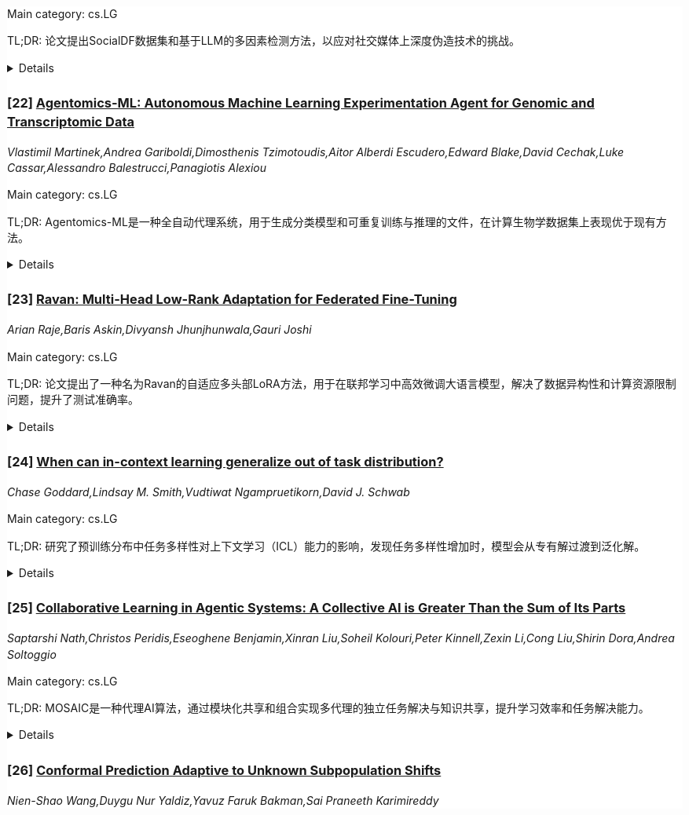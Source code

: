 Main category: cs.LG

TL;DR: 论文提出SocialDF数据集和基于LLM的多因素检测方法，以应对社交媒体上深度伪造技术的挑战。


<details><summary>Details</summary></details>


### [22] [Agentomics-ML: Autonomous Machine Learning Experimentation Agent for Genomic and Transcriptomic Data](https://arxiv.org/abs/2506.05542)
*Vlastimil Martinek,Andrea Gariboldi,Dimosthenis Tzimotoudis,Aitor Alberdi Escudero,Edward Blake,David Cechak,Luke Cassar,Alessandro Balestrucci,Panagiotis Alexiou*

Main category: cs.LG

TL;DR: Agentomics-ML是一种全自动代理系统，用于生成分类模型和可重复训练与推理的文件，在计算生物学数据集上表现优于现有方法。


<details><summary>Details</summary></details>


### [23] [Ravan: Multi-Head Low-Rank Adaptation for Federated Fine-Tuning](https://arxiv.org/abs/2506.05568)
*Arian Raje,Baris Askin,Divyansh Jhunjhunwala,Gauri Joshi*

Main category: cs.LG

TL;DR: 论文提出了一种名为Ravan的自适应多头部LoRA方法，用于在联邦学习中高效微调大语言模型，解决了数据异构性和计算资源限制问题，提升了测试准确率。


<details><summary>Details</summary></details>


### [24] [When can in-context learning generalize out of task distribution?](https://arxiv.org/abs/2506.05574)
*Chase Goddard,Lindsay M. Smith,Vudtiwat Ngampruetikorn,David J. Schwab*

Main category: cs.LG

TL;DR: 研究了预训练分布中任务多样性对上下文学习（ICL）能力的影响，发现任务多样性增加时，模型会从专有解过渡到泛化解。


<details><summary>Details</summary></details>


### [25] [Collaborative Learning in Agentic Systems: A Collective AI is Greater Than the Sum of Its Parts](https://arxiv.org/abs/2506.05577)
*Saptarshi Nath,Christos Peridis,Eseoghene Benjamin,Xinran Liu,Soheil Kolouri,Peter Kinnell,Zexin Li,Cong Liu,Shirin Dora,Andrea Soltoggio*

Main category: cs.LG

TL;DR: MOSAIC是一种代理AI算法，通过模块化共享和组合实现多代理的独立任务解决与知识共享，提升学习效率和任务解决能力。


<details><summary>Details</summary></details>


### [26] [Conformal Prediction Adaptive to Unknown Subpopulation Shifts](https://arxiv.org/abs/2506.05583)
*Nien-Shao Wang,Duygu Nur Yaldiz,Yavuz Faruk Bakman,Sai Praneeth Karimireddy*
